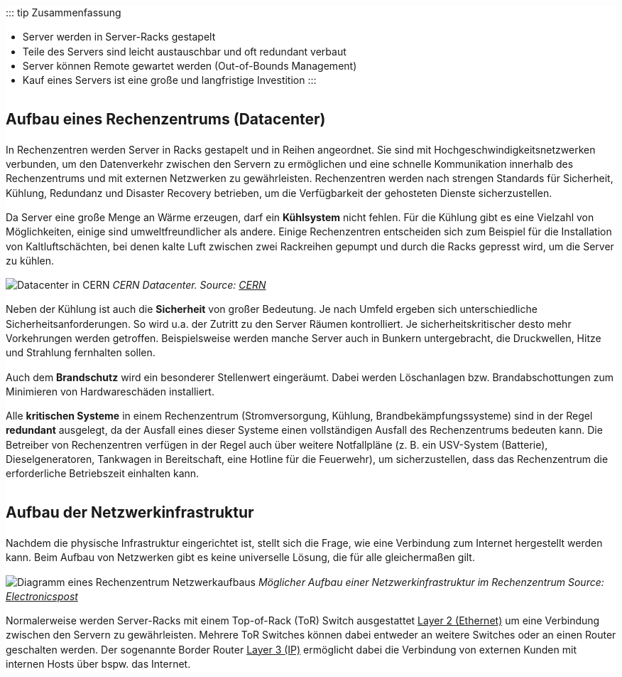 ::: tip Zusammenfassung
* Server werden in Server-Racks gestapelt
* Teile des Servers sind leicht austauschbar und oft redundant verbaut
* Server können Remote gewartet werden (Out-of-Bounds Management)
* Kauf eines Servers ist eine große und langfristige Investition
:::

## Aufbau eines Rechenzentrums (Datacenter)
In Rechenzentren werden Server in Racks gestapelt und in Reihen angeordnet. Sie sind mit Hochgeschwindigkeitsnetzwerken verbunden, um den Datenverkehr zwischen den Servern zu ermöglichen und eine schnelle Kommunikation innerhalb des Rechenzentrums und mit externen Netzwerken zu gewährleisten. Rechenzentren werden nach strengen Standards für Sicherheit, Kühlung, Redundanz und Disaster Recovery betrieben, um die Verfügbarkeit der gehosteten Dienste sicherzustellen.

Da Server eine große Menge an Wärme erzeugen, darf ein **Kühlsystem** nicht fehlen. Für die Kühlung gibt es eine Vielzahl von Möglichkeiten, einige sind umweltfreundlicher als andere. Einige Rechenzentren entscheiden sich zum Beispiel für die Installation von Kaltluftschächten, bei denen kalte Luft zwischen zwei Rackreihen gepumpt und durch die Racks gepresst wird, um die Server zu kühlen.

![Datacenter in CERN](https://cds.cern.ch/images/CERN-CO-1207154-01/file?size=large)
*CERN Datacenter. Source: [CERN](https://home.cern/science/computing/data-centre)*

Neben der Kühlung ist auch die **Sicherheit** von großer Bedeutung. Je nach Umfeld ergeben sich unterschiedliche Sicherheitsanforderungen. So wird u.a. der Zutritt zu den Server Räumen kontrolliert. Je sicherheitskritischer desto mehr Vorkehrungen werden getroffen. Beispielsweise werden manche Server auch in Bunkern untergebracht, die Druckwellen, Hitze und Strahlung fernhalten sollen.

Auch dem **Brandschutz** wird ein besonderer Stellenwert eingeräumt. Dabei werden Löschanlagen bzw. Brandabschottungen zum Minimieren von Hardwareschäden installiert.

Alle **kritischen Systeme** in einem Rechenzentrum (Stromversorgung, Kühlung, Brandbekämpfungssysteme) sind in der Regel **redundant** ausgelegt, da der Ausfall eines dieser Systeme einen vollständigen Ausfall des Rechenzentrums bedeuten kann. Die Betreiber von Rechenzentren verfügen in der Regel auch über weitere Notfallpläne (z. B. ein USV-System (Batterie), Dieselgeneratoren, Tankwagen in Bereitschaft, eine Hotline für die Feuerwehr), um sicherzustellen, dass das Rechenzentrum die erforderliche Betriebszeit einhalten kann.

## Aufbau der Netzwerkinfrastruktur

Nachdem die physische Infrastruktur eingerichtet ist, stellt sich die Frage, wie eine Verbindung zum Internet hergestellt werden kann. Beim Aufbau von Netzwerken gibt es keine universelle Lösung, die für alle gleichermaßen gilt.

![Diagramm eines Rechenzentrum Netzwerkaufbaus](https://electronicspost.com/wp-content/uploads/2016/05/5.3.png)
*Möglicher Aufbau einer Netzwerkinfrastruktur im Rechenzentrum Source: [Electronicspost](https://electronicspost.com/what-does-a-data-center-do/)*

Normalerweise werden Server-Racks mit einem Top-of-Rack (ToR) Switch ausgestattet [Layer 2 (Ethernet)](https://en.wikipedia.org/wiki/Data_link_layer) um eine Verbindung zwischen den Servern zu gewährleisten. Mehrere ToR Switches können dabei entweder an weitere Switches oder an einen Router geschalten werden. Der sogenannte Border Router [Layer 3 (IP)](https://en.wikipedia.org/wiki/Network_layer) ermöglicht dabei die Verbindung von externen Kunden mit internen Hosts über bspw. das Internet.
